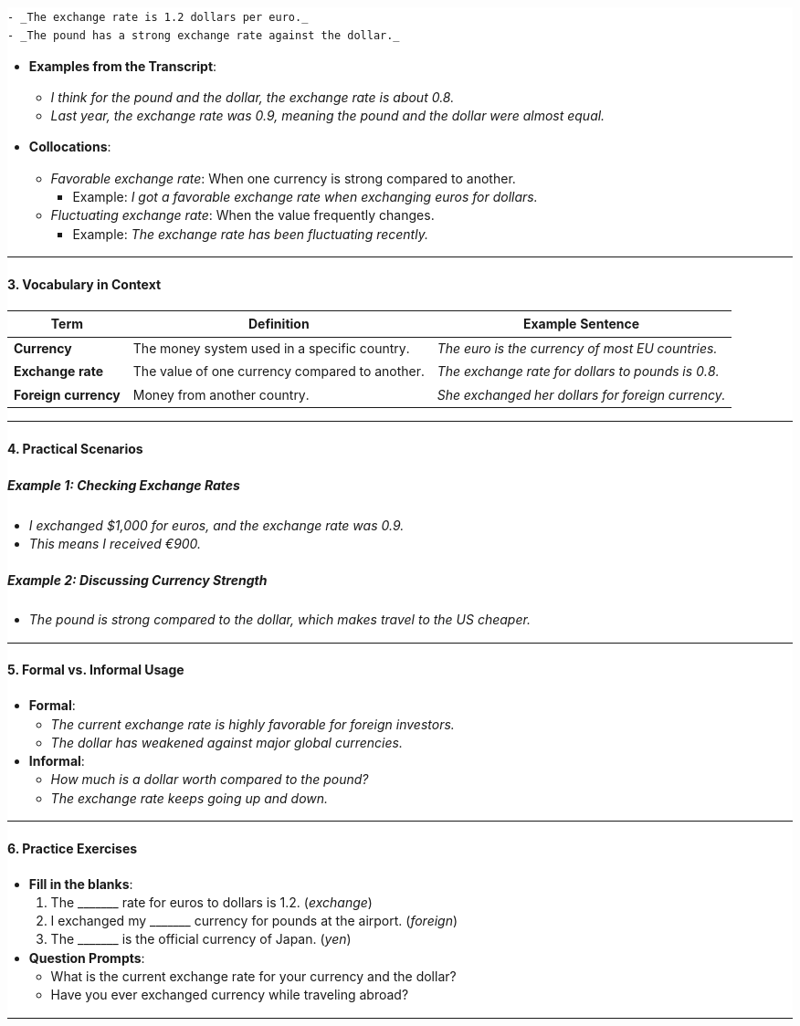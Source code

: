     - _The exchange rate is 1.2 dollars per euro._
    - _The pound has a strong exchange rate against the dollar._
- **Examples from the Transcript**:
    
    - _I think for the pound and the dollar, the exchange rate is about 0.8._
    - _Last year, the exchange rate was 0.9, meaning the pound and the dollar were almost equal._
- **Collocations**:
    
    - _Favorable exchange rate_: When one currency is strong compared to another.
        - Example: _I got a favorable exchange rate when exchanging euros for dollars._
    - _Fluctuating exchange rate_: When the value frequently changes.
        - Example: _The exchange rate has been fluctuating recently._

---

#### **3. Vocabulary in Context**

|**Term**|**Definition**|**Example Sentence**|
|---|---|---|
|**Currency**|The money system used in a specific country.|_The euro is the currency of most EU countries._|
|**Exchange rate**|The value of one currency compared to another.|_The exchange rate for dollars to pounds is 0.8._|
|**Foreign currency**|Money from another country.|_She exchanged her dollars for foreign currency._|

---

#### **4. Practical Scenarios**

##### **Example 1: Checking Exchange Rates**

- _I exchanged $1,000 for euros, and the exchange rate was 0.9._
- _This means I received €900._

##### **Example 2: Discussing Currency Strength**

- _The pound is strong compared to the dollar, which makes travel to the US cheaper._

---

#### **5. Formal vs. Informal Usage**

- **Formal**:
    - _The current exchange rate is highly favorable for foreign investors._
    - _The dollar has weakened against major global currencies._
- **Informal**:
    - _How much is a dollar worth compared to the pound?_
    - _The exchange rate keeps going up and down._

---

#### **6. Practice Exercises**

- **Fill in the blanks**:
    1. The _______ rate for euros to dollars is 1.2. (_exchange_)
    2. I exchanged my _______ currency for pounds at the airport. (_foreign_)
    3. The _______ is the official currency of Japan. (_yen_)
- **Question Prompts**:
    - What is the current exchange rate for your currency and the dollar?
    - Have you ever exchanged currency while traveling abroad?

---